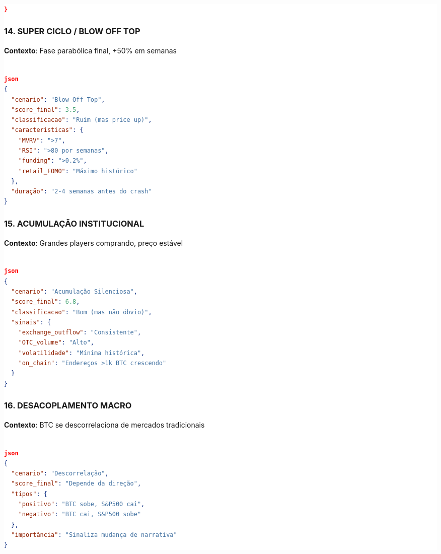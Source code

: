 ```json
}

```

### 14. SUPER CICLO / BLOW OFF TOP

**Contexto**: Fase parabólica final, +50% em semanas

```json

json
{
  "cenario": "Blow Off Top",
  "score_final": 3.5,
  "classificacao": "Ruim (mas price up)",
  "caracteristicas": {
    "MVRV": ">7",
    "RSI": ">80 por semanas",
    "funding": ">0.2%",
    "retail_FOMO": "Máximo histórico"
  },
  "duração": "2-4 semanas antes do crash"
}

```

### 15. ACUMULAÇÃO INSTITUCIONAL

**Contexto**: Grandes players comprando, preço estável

```json

json
{
  "cenario": "Acumulação Silenciosa",
  "score_final": 6.8,
  "classificacao": "Bom (mas não óbvio)",
  "sinais": {
    "exchange_outflow": "Consistente",
    "OTC_volume": "Alto",
    "volatilidade": "Mínima histórica",
    "on_chain": "Endereços >1k BTC crescendo"
  }
}

```

### 16. DESACOPLAMENTO MACRO

**Contexto**: BTC se descorrelaciona de mercados tradicionais

```json

json
{
  "cenario": "Descorrelação",
  "score_final": "Depende da direção",
  "tipos": {
    "positivo": "BTC sobe, S&P500 cai",
    "negativo": "BTC cai, S&P500 sobe"
  },
  "importância": "Sinaliza mudança de narrativa"
}

```

